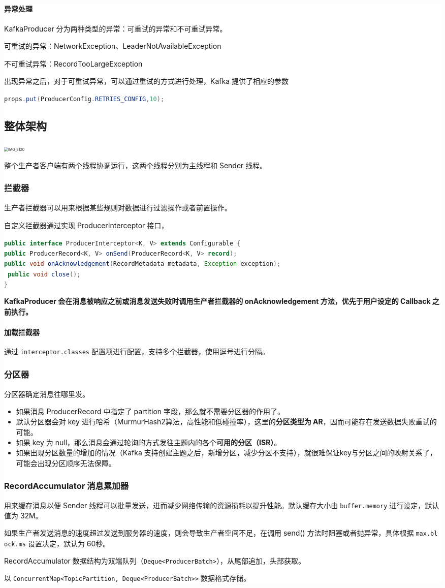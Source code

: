 #### 异常处理

KafkaProducer 分为两种类型的异常：可重试的异常和不可重试异常。

可重试的异常：NetworkException、LeaderNotAvailableException

不可重试异常：RecordTooLargeException

出现异常之后，对于可重试异常，可以通过重试的方式进行处理，Kafka 提供了相应的参数

```java
props.put(ProducerConfig.RETRIES_CONFIG,10);
```

## 整体架构

<img src="https://tva1.sinaimg.cn/large/00831rSTly1gczgsohl2vj30zt0u0b2a.jpg" alt="IMG_8120" style="zoom:50%;" />

整个生产者客户端有两个线程协调运行，这两个线程分别为主线程和 Sender 线程。

### 拦截器

生产者拦截器可以用来根据某些规则对数据进行过滤操作或者前置操作。

自定义拦截器通过实现 ProducerInterceptor 接口，

```java
public interface ProducerInterceptor<K, V> extends Configurable {
public ProducerRecord<K, V> onSend(ProducerRecord<K, V> record);
public void onAcknowledgement(RecordMetadata metadata, Exception exception);
 public void close();
}
```

**KafkaProducer 会在消息被响应之前或消息发送失败时调用生产者拦截器的 onAcknowledgement 方法，优先于用户设定的 Callback 之前执行。**

#### 加载拦截器

通过 `interceptor.classes` 配置项进行配置，支持多个拦截器，使用逗号进行分隔。

### 分区器

分区器确定消息往哪里发。

- 如果消息 ProducerRecord 中指定了 partition 字段，那么就不需要分区器的作用了。
- 默认分区器会对 key 进行哈希（MurmurHash2算法，高性能和低碰撞率），这里的**分区类型为 AR**，因而可能存在发送数据失败重试的可能。
- 如果 key 为 null，那么消息会通过轮询的方式发往主题内的各个**可用的分区（ISR）**。
- 如果出现分区数量的增加的情况（Kafka 支持创建主题之后，新增分区，减少分区不支持），就很难保证key与分区之间的映射关系了，可能会出现分区顺序无法保障。

### RecordAccumulator 消息累加器

用来缓存消息以便 Sender 线程可以批量发送，进而减少网络传输的资源损耗以提升性能。默认缓存大小由 `buffer.memory` 进行设定，默认值为 32M。

如果生产者发送消息的速度超过发送到服务器的速度，则会导致生产者空间不足，在调用 send() 方法时阻塞或者抛异常，具体根据 `max.block.ms` 设置决定，默认为 60秒。

RecordAccumulator 数据结构为双端队列（`Deque<ProducerBatch>`），从尾部追加，头部获取。

以 `ConcurrentMap<TopicPartition, Deque<ProducerBatch>>` 数据格式存储。
